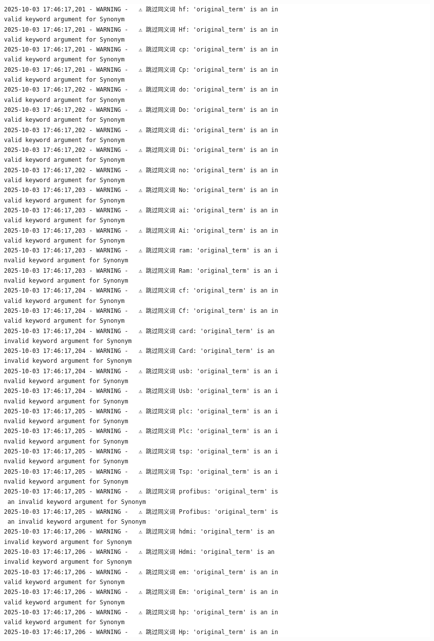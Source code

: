 ```
2025-10-03 17:46:17,201 - WARNING -   ⚠️ 跳过同义词 hf: 'original_term' is an in
valid keyword argument for Synonym
2025-10-03 17:46:17,201 - WARNING -   ⚠️ 跳过同义词 Hf: 'original_term' is an in
valid keyword argument for Synonym
2025-10-03 17:46:17,201 - WARNING -   ⚠️ 跳过同义词 cp: 'original_term' is an in
valid keyword argument for Synonym
2025-10-03 17:46:17,201 - WARNING -   ⚠️ 跳过同义词 Cp: 'original_term' is an in
valid keyword argument for Synonym
2025-10-03 17:46:17,202 - WARNING -   ⚠️ 跳过同义词 do: 'original_term' is an in
valid keyword argument for Synonym
2025-10-03 17:46:17,202 - WARNING -   ⚠️ 跳过同义词 Do: 'original_term' is an in
valid keyword argument for Synonym
2025-10-03 17:46:17,202 - WARNING -   ⚠️ 跳过同义词 di: 'original_term' is an in
valid keyword argument for Synonym
2025-10-03 17:46:17,202 - WARNING -   ⚠️ 跳过同义词 Di: 'original_term' is an in
valid keyword argument for Synonym
2025-10-03 17:46:17,202 - WARNING -   ⚠️ 跳过同义词 no: 'original_term' is an in
valid keyword argument for Synonym
2025-10-03 17:46:17,203 - WARNING -   ⚠️ 跳过同义词 No: 'original_term' is an in
valid keyword argument for Synonym
2025-10-03 17:46:17,203 - WARNING -   ⚠️ 跳过同义词 ai: 'original_term' is an in
valid keyword argument for Synonym
2025-10-03 17:46:17,203 - WARNING -   ⚠️ 跳过同义词 Ai: 'original_term' is an in
valid keyword argument for Synonym
2025-10-03 17:46:17,203 - WARNING -   ⚠️ 跳过同义词 ram: 'original_term' is an i
nvalid keyword argument for Synonym
2025-10-03 17:46:17,203 - WARNING -   ⚠️ 跳过同义词 Ram: 'original_term' is an i
nvalid keyword argument for Synonym
2025-10-03 17:46:17,204 - WARNING -   ⚠️ 跳过同义词 cf: 'original_term' is an in
valid keyword argument for Synonym
2025-10-03 17:46:17,204 - WARNING -   ⚠️ 跳过同义词 Cf: 'original_term' is an in
valid keyword argument for Synonym
2025-10-03 17:46:17,204 - WARNING -   ⚠️ 跳过同义词 card: 'original_term' is an 
invalid keyword argument for Synonym
2025-10-03 17:46:17,204 - WARNING -   ⚠️ 跳过同义词 Card: 'original_term' is an 
invalid keyword argument for Synonym
2025-10-03 17:46:17,204 - WARNING -   ⚠️ 跳过同义词 usb: 'original_term' is an i
nvalid keyword argument for Synonym
2025-10-03 17:46:17,204 - WARNING -   ⚠️ 跳过同义词 Usb: 'original_term' is an i
nvalid keyword argument for Synonym
2025-10-03 17:46:17,205 - WARNING -   ⚠️ 跳过同义词 plc: 'original_term' is an i
nvalid keyword argument for Synonym
2025-10-03 17:46:17,205 - WARNING -   ⚠️ 跳过同义词 Plc: 'original_term' is an i
nvalid keyword argument for Synonym
2025-10-03 17:46:17,205 - WARNING -   ⚠️ 跳过同义词 tsp: 'original_term' is an i
nvalid keyword argument for Synonym
2025-10-03 17:46:17,205 - WARNING -   ⚠️ 跳过同义词 Tsp: 'original_term' is an i
nvalid keyword argument for Synonym
2025-10-03 17:46:17,205 - WARNING -   ⚠️ 跳过同义词 profibus: 'original_term' is
 an invalid keyword argument for Synonym
2025-10-03 17:46:17,205 - WARNING -   ⚠️ 跳过同义词 Profibus: 'original_term' is
 an invalid keyword argument for Synonym
2025-10-03 17:46:17,206 - WARNING -   ⚠️ 跳过同义词 hdmi: 'original_term' is an 
invalid keyword argument for Synonym
2025-10-03 17:46:17,206 - WARNING -   ⚠️ 跳过同义词 Hdmi: 'original_term' is an 
invalid keyword argument for Synonym
2025-10-03 17:46:17,206 - WARNING -   ⚠️ 跳过同义词 em: 'original_term' is an in
valid keyword argument for Synonym
2025-10-03 17:46:17,206 - WARNING -   ⚠️ 跳过同义词 Em: 'original_term' is an in
valid keyword argument for Synonym
2025-10-03 17:46:17,206 - WARNING -   ⚠️ 跳过同义词 hp: 'original_term' is an in
valid keyword argument for Synonym
2025-10-03 17:46:17,206 - WARNING -   ⚠️ 跳过同义词 Hp: 'original_term' is an in
```